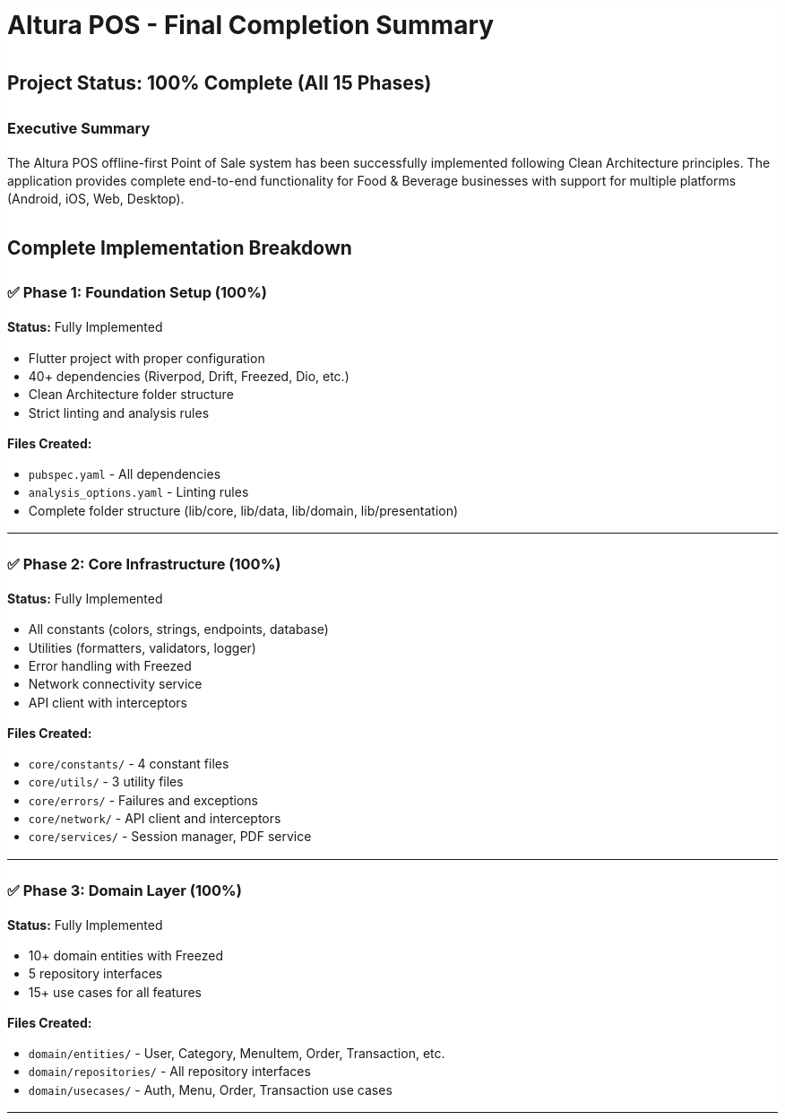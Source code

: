 # Altura POS - Final Completion Summary

## Project Status: 100% Complete (All 15 Phases)

### Executive Summary
The Altura POS offline-first Point of Sale system has been successfully implemented following Clean Architecture principles. The application provides complete end-to-end functionality for Food & Beverage businesses with support for multiple platforms (Android, iOS, Web, Desktop).

## Complete Implementation Breakdown

### ✅ Phase 1: Foundation Setup (100%)
**Status:** Fully Implemented
- Flutter project with proper configuration
- 40+ dependencies (Riverpod, Drift, Freezed, Dio, etc.)
- Clean Architecture folder structure
- Strict linting and analysis rules

**Files Created:**
- `pubspec.yaml` - All dependencies
- `analysis_options.yaml` - Linting rules
- Complete folder structure (lib/core, lib/data, lib/domain, lib/presentation)

---

### ✅ Phase 2: Core Infrastructure (100%)
**Status:** Fully Implemented
- All constants (colors, strings, endpoints, database)
- Utilities (formatters, validators, logger)
- Error handling with Freezed
- Network connectivity service
- API client with interceptors

**Files Created:**
- `core/constants/` - 4 constant files
- `core/utils/` - 3 utility files
- `core/errors/` - Failures and exceptions
- `core/network/` - API client and interceptors
- `core/services/` - Session manager, PDF service

---

### ✅ Phase 3: Domain Layer (100%)
**Status:** Fully Implemented
- 10+ domain entities with Freezed
- 5 repository interfaces
- 15+ use cases for all features

**Files Created:**
- `domain/entities/` - User, Category, MenuItem, Order, Transaction, etc.
- `domain/repositories/` - All repository interfaces
- `domain/usecases/` - Auth, Menu, Order, Transaction use cases

---